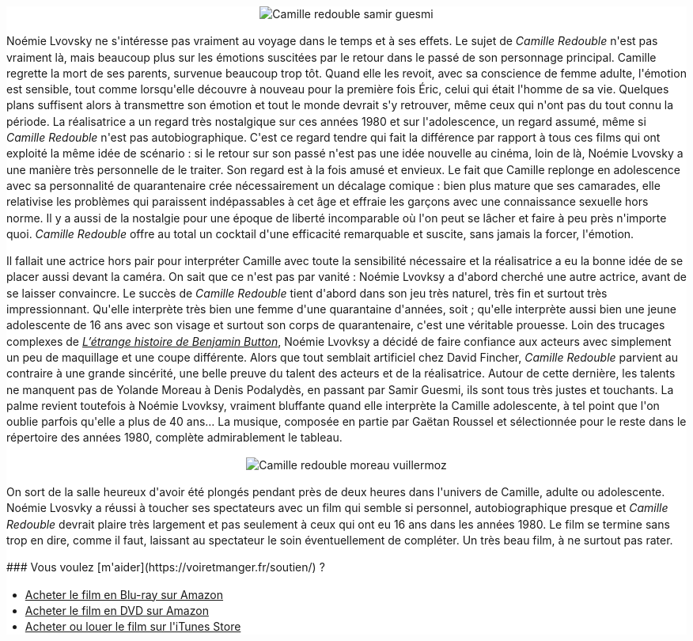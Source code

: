 <div style="text-align: center;"><img class="aligncenter" title="camille-redouble-samir-guesmi.jpg" src="https://voiretmanger.fr/wp-content/uploads/2012/10/camille-redouble-samir-guesmi.jpg" alt="Camille redouble samir guesmi" width="100%" /></div>
<p>Noémie Lvovsky ne s'intéresse pas vraiment au voyage dans le temps et à ses effets. Le sujet de <em>Camille Redouble</em> n'est pas vraiment là, mais beaucoup plus sur les émotions suscitées par le retour dans le passé de son personnage principal. Camille regrette la mort de ses parents, survenue beaucoup trop tôt. Quand elle les revoit, avec sa conscience de femme adulte, l'émotion est sensible, tout comme lorsqu'elle découvre à nouveau pour la première fois Éric, celui qui était l'homme de sa vie. Quelques plans suffisent alors à transmettre son émotion et tout le monde devrait s'y retrouver, même ceux qui n'ont pas du tout connu la période. La réalisatrice a un regard très nostalgique sur ces années 1980 et sur l'adolescence, un regard assumé, même si <em>Camille Redouble</em> n'est pas autobiographique. C'est ce regard tendre qui fait la différence par rapport à tous ces films qui ont exploité la même idée de scénario : si le retour sur son passé n'est pas une idée nouvelle au cinéma, loin de là, Noémie Lvovsky a une manière très personnelle de le traiter. Son regard est à la fois amusé et envieux. Le fait que Camille replonge en adolescence avec sa personnalité de quarantenaire crée nécessairement un décalage comique : bien plus mature que ses camarades, elle relativise les problèmes qui paraissent indépassables à cet âge et effraie les garçons avec une connaissance sexuelle hors norme. Il y a aussi de la nostalgie pour une époque de liberté incomparable où l'on peut se lâcher et faire à peu près n'importe quoi. <em>Camille Redouble</em> offre au total un cocktail d'une efficacité remarquable et suscite, sans jamais la forcer, l'émotion.</p>
<p>Il fallait une actrice hors pair pour interpréter Camille avec toute la sensibilité nécessaire et la réalisatrice a eu la bonne idée de se placer aussi devant la caméra. On sait que ce n'est pas par vanité : Noémie Lvovksy a d'abord cherché une autre actrice, avant de se laisser convaincre. Le succès de <em>Camille Redouble</em> tient d'abord dans son jeu très naturel, très fin et surtout très impressionnant. Qu'elle interprète très bien une femme d'une quarantaine d'années, soit ; qu'elle interprète aussi bien une jeune adolescente de 16 ans avec son visage et surtout son corps de quarantenaire, c'est une véritable prouesse. Loin des trucages complexes de <a title="L’étrange histoire de Benjamin Button, David Fincher" href="https://voiretmanger.fr/2009/02/17/etrange-histoire-de-benjamin-button-david-fincher/"><em>L’étrange histoire de Benjamin Button</em></a>, Noémie Lvovksy a décidé de faire confiance aux acteurs avec simplement un peu de maquillage et une coupe différente. Alors que tout semblait artificiel chez David Fincher, <em>Camille Redouble</em> parvient au contraire à une grande sincérité, une belle preuve du talent des acteurs et de la réalisatrice. Autour de cette dernière, les talents ne manquent pas de Yolande Moreau à Denis Podalydès, en passant par Samir Guesmi, ils sont tous très justes et touchants. La palme revient toutefois à Noémie Lvovksy, vraiment bluffante quand elle interprète la Camille adolescente, à tel point que l'on oublie parfois qu'elle a plus de 40 ans… La musique, composée en partie par Gaëtan Roussel et sélectionnée pour le reste dans le répertoire des années 1980, complète admirablement le tableau.</p>

<div style="text-align: center;"><img class="aligncenter" title="camille-redouble-moreau-vuillermoz.jpg" src="https://voiretmanger.fr/wp-content/uploads/2012/10/camille-redouble-moreau-vuillermoz.jpg" alt="Camille redouble moreau vuillermoz" width="100%" /></div>
<p>On sort de la salle heureux d'avoir été plongés pendant près de deux heures dans l'univers de Camille, adulte ou adolescente. Noémie Lvosvky a réussi à toucher ses spectateurs avec un film qui semble si personnel, autobiographique presque et <em>Camille Redouble</em> devrait plaire très largement et pas seulement à ceux qui ont eu 16 ans dans les années 1980. Le film se termine sans trop en dire, comme il faut, laissant au spectateur le soin éventuellement de compléter. Un très beau film, à ne surtout pas rater.</p>


<div class="amazon" markdown="1">
### Vous voulez [m'aider](https://voiretmanger.fr/soutien/) ?

- [Acheter le film en Blu-ray sur Amazon](http://www.amazon.fr/gp/product/B00ABIPIZS/ref=as_li_ss_tl?ie=UTF8&tag=leblogdenic07-21&linkCode=as2&camp=1642&creative=19458&creativeASIN=B00ABIPIZS)
- [Acheter le film en DVD sur Amazon](http://www.amazon.fr/gp/product/B00H00DZZ0/ref=as_li_ss_tl?ie=UTF8&tag=leblogdenic07-21&linkCode=as2&camp=1642&creative=19458&creativeASIN=B00H00DZZ0)
- [Acheter ou louer le film sur l'iTunes Store](https://itunes.apple.com/fr/movie/camille-redouble/id592711649)
</div>